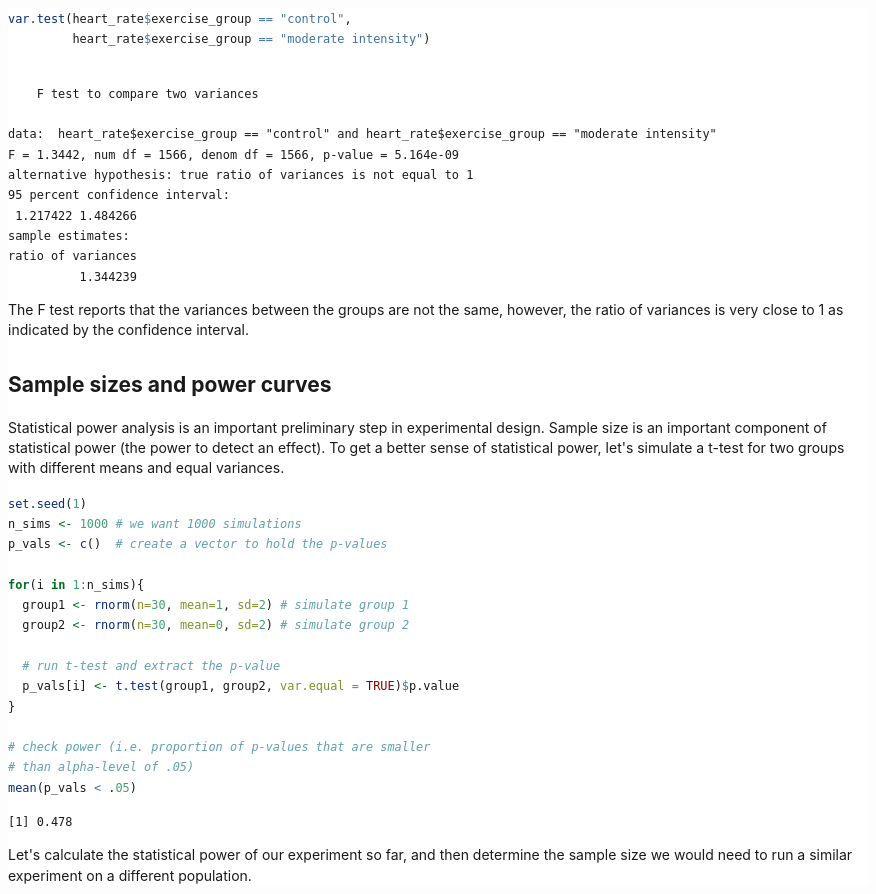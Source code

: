 
``` r
var.test(heart_rate$exercise_group == "control",
         heart_rate$exercise_group == "moderate intensity")
```

``` output

	F test to compare two variances

data:  heart_rate$exercise_group == "control" and heart_rate$exercise_group == "moderate intensity"
F = 1.3442, num df = 1566, denom df = 1566, p-value = 5.164e-09
alternative hypothesis: true ratio of variances is not equal to 1
95 percent confidence interval:
 1.217422 1.484266
sample estimates:
ratio of variances 
          1.344239 
```
The F test reports that the variances between the groups are not the same, 
however, the ratio of variances is very close to 1 as indicated by the 
confidence interval.

## Sample sizes and power curves
Statistical power analysis is an important preliminary step in experimental 
design. Sample size is an important component of statistical power (the power to
detect an effect). To get a better sense of statistical power, let's simulate
a t-test for two groups with different means and equal variances. 


``` r
set.seed(1)
n_sims <- 1000 # we want 1000 simulations
p_vals <- c()  # create a vector to hold the p-values

for(i in 1:n_sims){
  group1 <- rnorm(n=30, mean=1, sd=2) # simulate group 1
  group2 <- rnorm(n=30, mean=0, sd=2) # simulate group 2
  
  # run t-test and extract the p-value
  p_vals[i] <- t.test(group1, group2, var.equal = TRUE)$p.value 
}

# check power (i.e. proportion of p-values that are smaller 
# than alpha-level of .05)
mean(p_vals < .05) 
```

``` output
[1] 0.478
```

Let's calculate the statistical power of our experiment so far, and then 
determine the sample size we would need to run a similar experiment on a 
different population.
